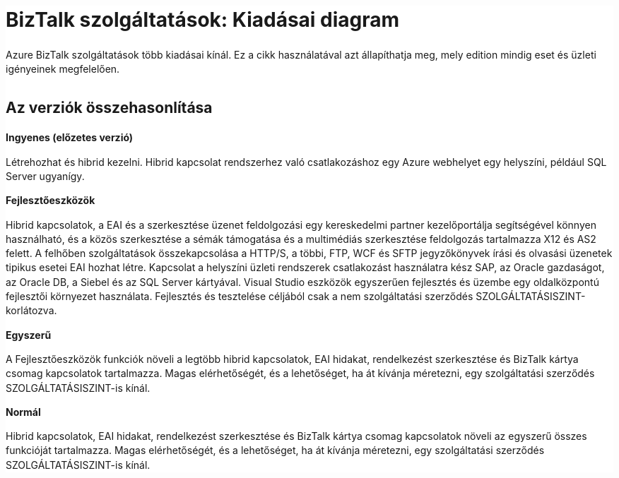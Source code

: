 <properties
    pageTitle="BizTalk szolgáltatások kiadásában funkciókról |} Microsoft Azure"
    description="A szolgáltatások BizTalk kiadásai funkcióinak összehasonlítása: szabad, fejlesztőeszközök, Basic, normál és prémium verzióban. MABS, WABS."
    services="biztalk-services"
    documentationCenter=""
    authors="MandiOhlinger"
    manager="erikre"
    editor=""/>

<tags
    ms.service="biztalk-services"
    ms.workload="integration"
    ms.tgt_pltfrm="na"
    ms.devlang="na"
    ms.topic="get-started-article"
    ms.date="08/15/2016"
    ms.author="mandia"/>


# <a name="biztalk-services-editions-chart"></a>BizTalk szolgáltatások: Kiadásai diagram

Azure BizTalk szolgáltatások több kiadásai kínál. Ez a cikk használatával azt állapíthatja meg, mely edition mindig eset és üzleti igényeinek megfelelően.


## <a name="compare-the-editions"></a>Az verziók összehasonlítása

**Ingyenes (előzetes verzió)**

Létrehozhat és hibrid kezelni. Hibrid kapcsolat rendszerhez való csatlakozáshoz egy Azure webhelyet egy helyszíni, például SQL Server ugyanígy.

**Fejlesztőeszközök**

Hibrid kapcsolatok, a EAI és a szerkesztése üzenet feldolgozási egy kereskedelmi partner kezelőportálja segítségével könnyen használható, és a közös szerkesztése a sémák támogatása és a multimédiás szerkesztése feldolgozás tartalmazza X12 és AS2 felett. A felhőben szolgáltatások összekapcsolása a HTTP/S, a többi, FTP, WCF és SFTP jegyzőkönyvek írási és olvasási üzenetek tipikus esetei EAI hozhat létre.  Kapcsolat a helyszíni üzleti rendszerek csatlakozást használatra kész SAP, az Oracle gazdaságot, az Oracle DB, a Siebel és az SQL Server kártyával. Visual Studio eszközök egyszerűen fejlesztés és üzembe egy oldalközpontú fejlesztői környezet használata. Fejlesztés és tesztelése céljából csak a nem szolgáltatási szerződés SZOLGÁLTATÁSISZINT-korlátozva.

**Egyszerű**

A Fejlesztőeszközök funkciók növeli a legtöbb hibrid kapcsolatok, EAI hidakat, rendelkezést szerkesztése és BizTalk kártya csomag kapcsolatok tartalmazza. Magas elérhetőségét, és a lehetőséget, ha át kívánja méretezni, egy szolgáltatási szerződés SZOLGÁLTATÁSISZINT-is kínál.

**Normál**

Hibrid kapcsolatok, EAI hidakat, rendelkezést szerkesztése és BizTalk kártya csomag kapcsolatok növeli az egyszerű összes funkcióját tartalmazza. Magas elérhetőségét, és a lehetőséget, ha át kívánja méretezni, egy szolgáltatási szerződés SZOLGÁLTATÁSISZINT-is kínál.
